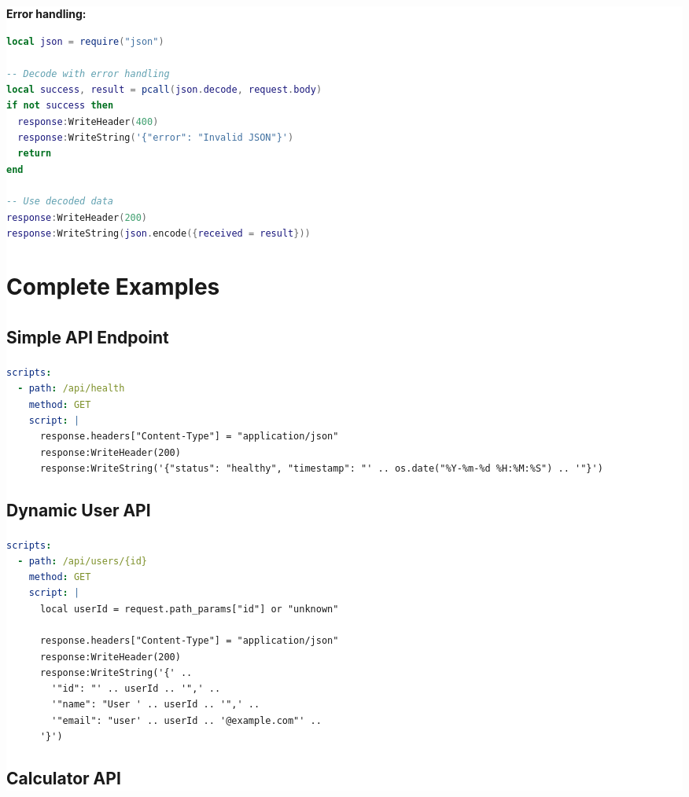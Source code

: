 **Error handling:**

```lua
local json = require("json")

-- Decode with error handling
local success, result = pcall(json.decode, request.body)
if not success then
  response:WriteHeader(400)
  response:WriteString('{"error": "Invalid JSON"}')
  return
end

-- Use decoded data
response:WriteHeader(200)
response:WriteString(json.encode({received = result}))
```

# Complete Examples

## Simple API Endpoint

```yaml
scripts:
  - path: /api/health
    method: GET
    script: |
      response.headers["Content-Type"] = "application/json"
      response:WriteHeader(200)
      response:WriteString('{"status": "healthy", "timestamp": "' .. os.date("%Y-%m-%d %H:%M:%S") .. '"}')
```

## Dynamic User API

```yaml
scripts:
  - path: /api/users/{id}
    method: GET
    script: |
      local userId = request.path_params["id"] or "unknown"

      response.headers["Content-Type"] = "application/json"
      response:WriteHeader(200)
      response:WriteString('{' ..
        '"id": "' .. userId .. '",' ..
        '"name": "User ' .. userId .. '",' ..
        '"email": "user' .. userId .. '@example.com"' ..
      '}')
```

## Calculator API
